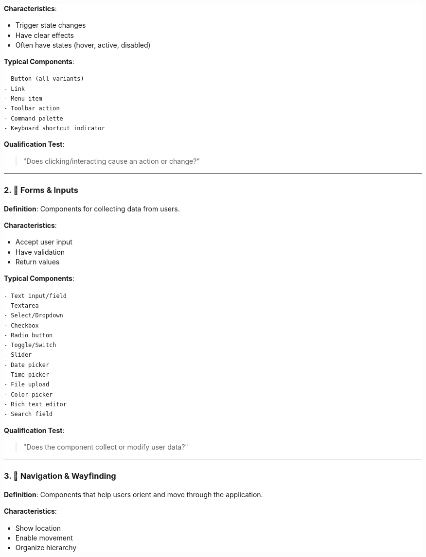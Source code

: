**Characteristics**:
- Trigger state changes
- Have clear effects
- Often have states (hover, active, disabled)

**Typical Components**:
```
- Button (all variants)
- Link
- Menu item
- Toolbar action
- Command palette
- Keyboard shortcut indicator
```

**Qualification Test**:
> "Does clicking/interacting cause an action or change?"

---

### 2. 📝 Forms & Inputs
**Definition**: Components for collecting data from users.

**Characteristics**:
- Accept user input
- Have validation
- Return values

**Typical Components**:
```
- Text input/field
- Textarea
- Select/Dropdown
- Checkbox
- Radio button
- Toggle/Switch
- Slider
- Date picker
- Time picker
- File upload
- Color picker
- Rich text editor
- Search field
```

**Qualification Test**:
> "Does the component collect or modify user data?"

---

### 3. 🧭 Navigation & Wayfinding
**Definition**: Components that help users orient and move through the application.

**Characteristics**:
- Show location
- Enable movement
- Organize hierarchy
